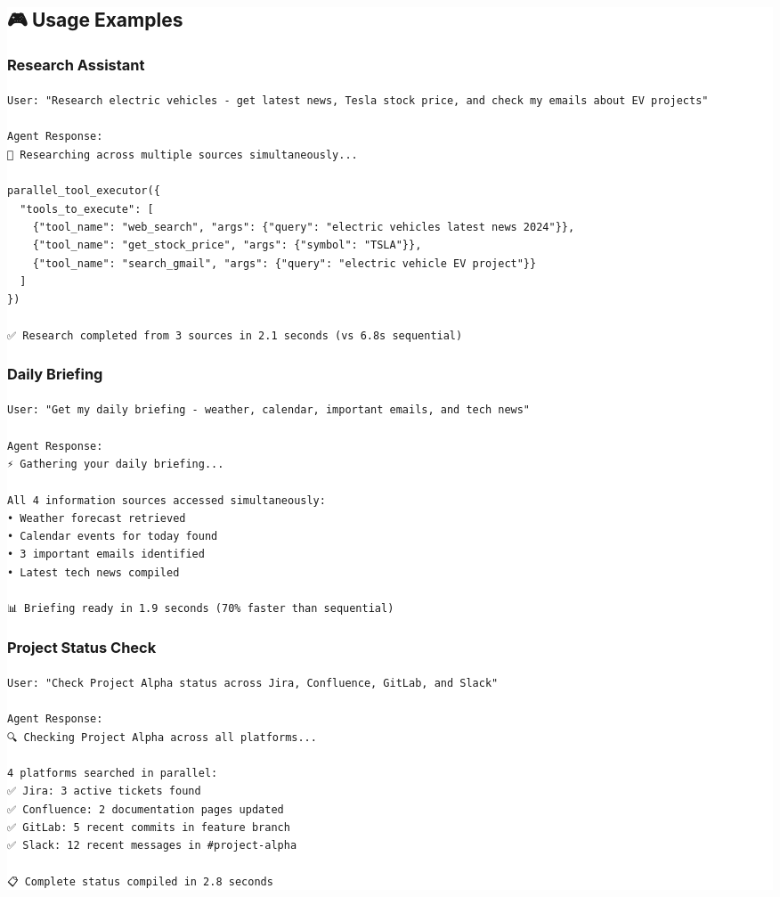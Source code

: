 ## 🎮 Usage Examples

### Research Assistant
```
User: "Research electric vehicles - get latest news, Tesla stock price, and check my emails about EV projects"

Agent Response:
🚀 Researching across multiple sources simultaneously...

parallel_tool_executor({
  "tools_to_execute": [
    {"tool_name": "web_search", "args": {"query": "electric vehicles latest news 2024"}},
    {"tool_name": "get_stock_price", "args": {"symbol": "TSLA"}},
    {"tool_name": "search_gmail", "args": {"query": "electric vehicle EV project"}}
  ]
})

✅ Research completed from 3 sources in 2.1 seconds (vs 6.8s sequential)
```

### Daily Briefing
```
User: "Get my daily briefing - weather, calendar, important emails, and tech news"

Agent Response:
⚡ Gathering your daily briefing...

All 4 information sources accessed simultaneously:
• Weather forecast retrieved
• Calendar events for today found
• 3 important emails identified  
• Latest tech news compiled

📊 Briefing ready in 1.9 seconds (70% faster than sequential)
```

### Project Status Check
```
User: "Check Project Alpha status across Jira, Confluence, GitLab, and Slack"

Agent Response:
🔍 Checking Project Alpha across all platforms...

4 platforms searched in parallel:
✅ Jira: 3 active tickets found
✅ Confluence: 2 documentation pages updated
✅ GitLab: 5 recent commits in feature branch
✅ Slack: 12 recent messages in #project-alpha

📋 Complete status compiled in 2.8 seconds
```
